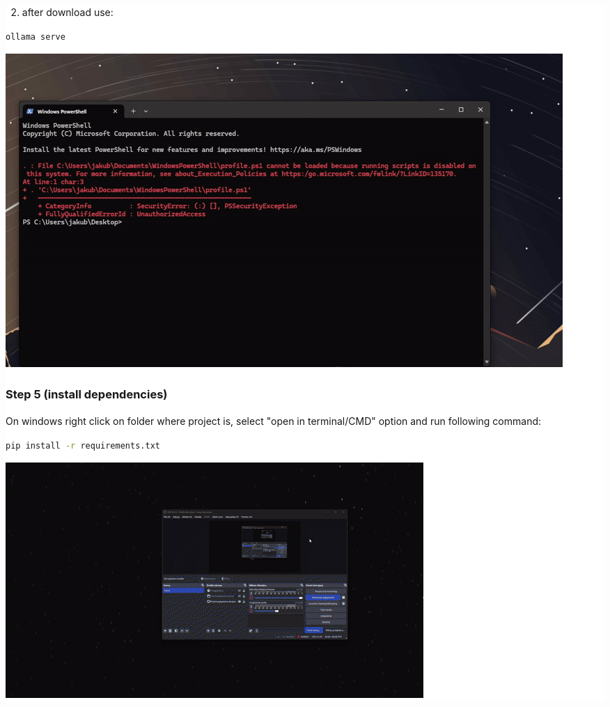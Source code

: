 2. after download use:

```bash
ollama serve
```

![ollama_pull.gif](images/ollama_pull.gif)

### Step 5 (install dependencies)

On windows right click on folder where project is, select "open in terminal/CMD" option and run following command:

```bash
pip install -r requirements.txt
```

![](images/requirements.gif)
